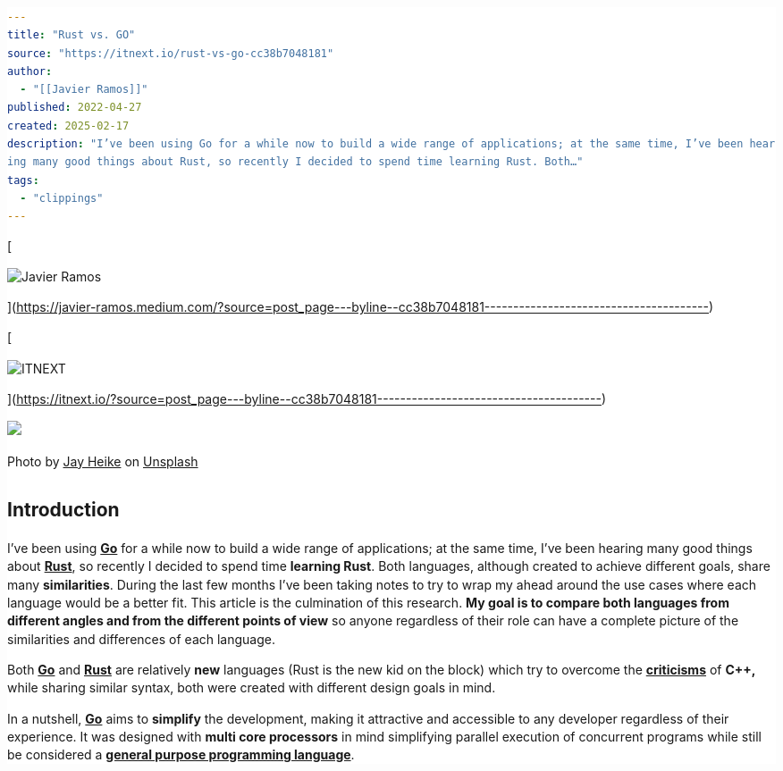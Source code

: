 ```yaml
---
title: "Rust vs. GO"
source: "https://itnext.io/rust-vs-go-cc38b7048181"
author:
  - "[[Javier Ramos]]"
published: 2022-04-27
created: 2025-02-17
description: "I’ve been using Go for a while now to build a wide range of applications; at the same time, I’ve been hearing many good things about Rust, so recently I decided to spend time learning Rust. Both…"
tags:
  - "clippings"
---
```

[

![Javier Ramos](https://miro.medium.com/v2/resize:fill:88:88/1*qo0C-KYJLOQrGrt_uDCU3w.jpeg)

](https://javier-ramos.medium.com/?source=post_page---byline--cc38b7048181---------------------------------------)

[

![ITNEXT](https://miro.medium.com/v2/resize:fill:48:48/1*yAqDFIFA5F_NXalOJKz4TA.png)

](https://itnext.io/?source=post_page---byline--cc38b7048181---------------------------------------)

![](https://miro.medium.com/v2/resize:fit:700/0*7hDOuo8jwIYbFjeW)

Photo by [Jay Heike](https://unsplash.com/@jayrheike?utm_source=medium&utm_medium=referral) on [Unsplash](https://unsplash.com/?utm_source=medium&utm_medium=referral)

## Introduction

I’ve been using [**Go**](https://go.dev/) for a while now to build a wide range of applications; at the same time, I’ve been hearing many good things about [**Rust**](https://www.rust-lang.org/), so recently I decided to spend time **learning Rust**. Both languages, although created to achieve different goals, share many **similarities**. During the last few months I’ve been taking notes to try to wrap my ahead around the use cases where each language would be a better fit. This article is the culmination of this research. **My goal is to compare both languages from different angles and from the different points of view** so anyone regardless of their role can have a complete picture of the similarities and differences of each language.

Both [**Go**](https://go.dev/) and [**Rust**](https://www.rust-lang.org/) are relatively **new** languages (Rust is the new kid on the block) which try to overcome the [**criticisms**](https://en.wikipedia.org/wiki/Criticism_of_C%2B%2B) of **C++,** while sharing similar syntax, both were created with different design goals in mind.

In a nutshell, [**Go**](https://go.dev/) aims to **simplify** the development, making it attractive and accessible to any developer regardless of their experience. It was designed with **multi core processors** in mind simplifying parallel execution of concurrent programs while still be considered a [**general purpose programming language**](https://en.wikipedia.org/wiki/General-purpose_programming_language).
